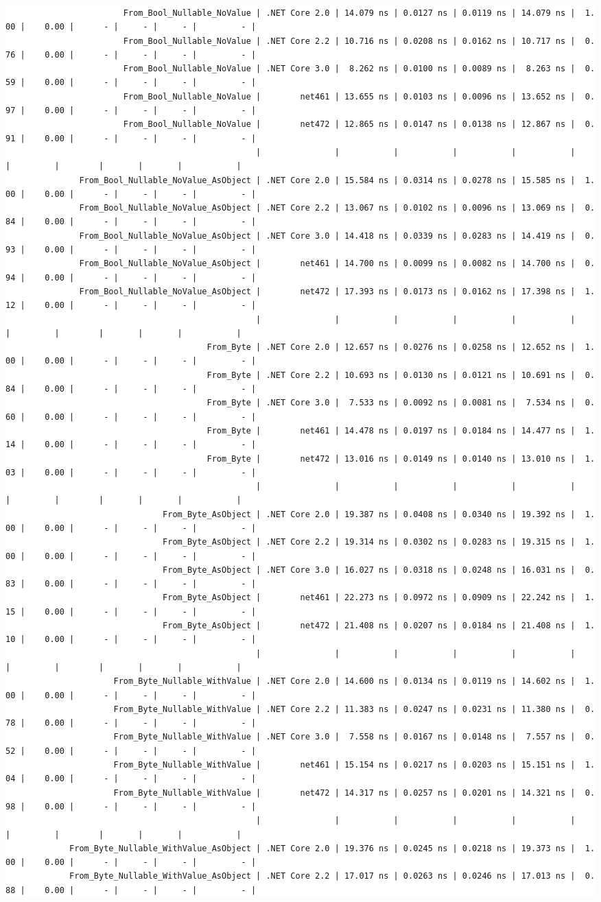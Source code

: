                             From_Bool_Nullable_NoValue | .NET Core 2.0 | 14.079 ns | 0.0127 ns | 0.0119 ns | 14.079 ns |  1.00 |    0.00 |      - |     - |     - |         - |
                            From_Bool_Nullable_NoValue | .NET Core 2.2 | 10.716 ns | 0.0208 ns | 0.0162 ns | 10.717 ns |  0.76 |    0.00 |      - |     - |     - |         - |
                            From_Bool_Nullable_NoValue | .NET Core 3.0 |  8.262 ns | 0.0100 ns | 0.0089 ns |  8.263 ns |  0.59 |    0.00 |      - |     - |     - |         - |
                            From_Bool_Nullable_NoValue |        net461 | 13.655 ns | 0.0103 ns | 0.0096 ns | 13.652 ns |  0.97 |    0.00 |      - |     - |     - |         - |
                            From_Bool_Nullable_NoValue |        net472 | 12.865 ns | 0.0147 ns | 0.0138 ns | 12.867 ns |  0.91 |    0.00 |      - |     - |     - |         - |
                                                       |               |           |           |           |           |       |         |        |       |       |           |
                   From_Bool_Nullable_NoValue_AsObject | .NET Core 2.0 | 15.584 ns | 0.0314 ns | 0.0278 ns | 15.585 ns |  1.00 |    0.00 |      - |     - |     - |         - |
                   From_Bool_Nullable_NoValue_AsObject | .NET Core 2.2 | 13.067 ns | 0.0102 ns | 0.0096 ns | 13.069 ns |  0.84 |    0.00 |      - |     - |     - |         - |
                   From_Bool_Nullable_NoValue_AsObject | .NET Core 3.0 | 14.418 ns | 0.0339 ns | 0.0283 ns | 14.419 ns |  0.93 |    0.00 |      - |     - |     - |         - |
                   From_Bool_Nullable_NoValue_AsObject |        net461 | 14.700 ns | 0.0099 ns | 0.0082 ns | 14.700 ns |  0.94 |    0.00 |      - |     - |     - |         - |
                   From_Bool_Nullable_NoValue_AsObject |        net472 | 17.393 ns | 0.0173 ns | 0.0162 ns | 17.398 ns |  1.12 |    0.00 |      - |     - |     - |         - |
                                                       |               |           |           |           |           |       |         |        |       |       |           |
                                             From_Byte | .NET Core 2.0 | 12.657 ns | 0.0276 ns | 0.0258 ns | 12.652 ns |  1.00 |    0.00 |      - |     - |     - |         - |
                                             From_Byte | .NET Core 2.2 | 10.693 ns | 0.0130 ns | 0.0121 ns | 10.691 ns |  0.84 |    0.00 |      - |     - |     - |         - |
                                             From_Byte | .NET Core 3.0 |  7.533 ns | 0.0092 ns | 0.0081 ns |  7.534 ns |  0.60 |    0.00 |      - |     - |     - |         - |
                                             From_Byte |        net461 | 14.478 ns | 0.0197 ns | 0.0184 ns | 14.477 ns |  1.14 |    0.00 |      - |     - |     - |         - |
                                             From_Byte |        net472 | 13.016 ns | 0.0149 ns | 0.0140 ns | 13.010 ns |  1.03 |    0.00 |      - |     - |     - |         - |
                                                       |               |           |           |           |           |       |         |        |       |       |           |
                                    From_Byte_AsObject | .NET Core 2.0 | 19.387 ns | 0.0408 ns | 0.0340 ns | 19.392 ns |  1.00 |    0.00 |      - |     - |     - |         - |
                                    From_Byte_AsObject | .NET Core 2.2 | 19.314 ns | 0.0302 ns | 0.0283 ns | 19.315 ns |  1.00 |    0.00 |      - |     - |     - |         - |
                                    From_Byte_AsObject | .NET Core 3.0 | 16.027 ns | 0.0318 ns | 0.0248 ns | 16.031 ns |  0.83 |    0.00 |      - |     - |     - |         - |
                                    From_Byte_AsObject |        net461 | 22.273 ns | 0.0972 ns | 0.0909 ns | 22.242 ns |  1.15 |    0.00 |      - |     - |     - |         - |
                                    From_Byte_AsObject |        net472 | 21.408 ns | 0.0207 ns | 0.0184 ns | 21.408 ns |  1.10 |    0.00 |      - |     - |     - |         - |
                                                       |               |           |           |           |           |       |         |        |       |       |           |
                          From_Byte_Nullable_WithValue | .NET Core 2.0 | 14.600 ns | 0.0134 ns | 0.0119 ns | 14.602 ns |  1.00 |    0.00 |      - |     - |     - |         - |
                          From_Byte_Nullable_WithValue | .NET Core 2.2 | 11.383 ns | 0.0247 ns | 0.0231 ns | 11.380 ns |  0.78 |    0.00 |      - |     - |     - |         - |
                          From_Byte_Nullable_WithValue | .NET Core 3.0 |  7.558 ns | 0.0167 ns | 0.0148 ns |  7.557 ns |  0.52 |    0.00 |      - |     - |     - |         - |
                          From_Byte_Nullable_WithValue |        net461 | 15.154 ns | 0.0217 ns | 0.0203 ns | 15.151 ns |  1.04 |    0.00 |      - |     - |     - |         - |
                          From_Byte_Nullable_WithValue |        net472 | 14.317 ns | 0.0257 ns | 0.0201 ns | 14.321 ns |  0.98 |    0.00 |      - |     - |     - |         - |
                                                       |               |           |           |           |           |       |         |        |       |       |           |
                 From_Byte_Nullable_WithValue_AsObject | .NET Core 2.0 | 19.376 ns | 0.0245 ns | 0.0218 ns | 19.373 ns |  1.00 |    0.00 |      - |     - |     - |         - |
                 From_Byte_Nullable_WithValue_AsObject | .NET Core 2.2 | 17.017 ns | 0.0263 ns | 0.0246 ns | 17.013 ns |  0.88 |    0.00 |      - |     - |     - |         - |